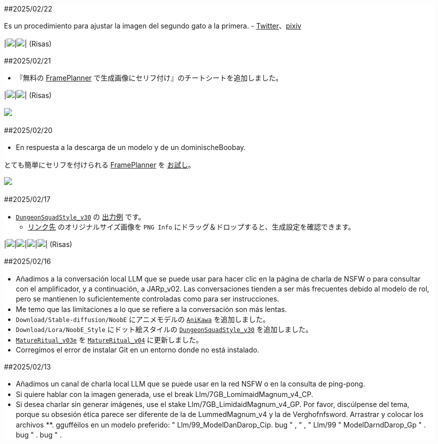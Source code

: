 ##2025/02/22

Es un procedimiento para ajustar la imagen del segundo gato a la primera.
	- [Twitter](https://x.com/Zuntan03/status/1893213352060416153)、[pixiv](https://www.pixiv.net/artworks/127508681)

|![](https://raw.githubusercontent.com/wiki/Zuntan03/EasyReforge/log/2502/CatDay_0.webp)|![](https://raw.githubusercontent.com/wiki/Zuntan03/EasyReforge/log/2502/CatDay_1.webp)|
(Risas)

##2025/02/21

- 『無料の [FramePlanner](https://frameplanner-e5569.web.app) で生成画像にセリフ付け』のチートシートを追加しました。

|![](https://raw.githubusercontent.com/wiki/Zuntan03/EasyReforge/log/2502/FramePlanner_0.webp)|![](https://raw.githubusercontent.com/wiki/Zuntan03/EasyReforge/log/2502/FramePlanner_1.webp)|
(Risas)

![](https://raw.githubusercontent.com/wiki/Zuntan03/EasyReforge/Sample/CheatSheet/FramePlanner.webp)

##2025/02/20

- En respuesta a la descarga de un modelo y de un dominischeBoobay.

とても簡単にセリフを付けられる [FramePlanner](https://frameplanner-e5569.web.app/) を [お試し](https://www.pixiv.net/artworks/127444721)。

[![](https://raw.githubusercontent.com/wiki/Zuntan03/EasyReforge/log/2502/4koma_w.webp)](https://www.pixiv.net/artworks/127444721)

##2025/02/17

- [`DungeonSquadStyle_v30`](https://civitai.com/models/486237?modelVersionId=1399376) の [出力例](https://www.pixiv.net/artworks/127330900) です。
	- [リンク先](https://www.pixiv.net/artworks/127330900) のオリジナルサイズ画像を `PNG Info` にドラッグ＆ドロップすると、生成設定を確認できます。

|![](https://raw.githubusercontent.com/wiki/Zuntan03/EasyReforge/log/2502/pixelart_0_h.webp)|![](https://raw.githubusercontent.com/wiki/Zuntan03/EasyReforge/log/2502/pixelart_1_h.webp)|![](https://raw.githubusercontent.com/wiki/Zuntan03/EasyReforge/log/2502/pixelart_2_h.webp)|![](https://raw.githubusercontent.com/wiki/Zuntan03/EasyReforge/log/2502/pixelart_3_h.webp)|
(Risas)

##2025/02/16

- Añadimos a la conversación local LLM que se puede usar para hacer clic en la página de charla de NSFW o para consultar con el amplificador, y a continuación, a JARp_v02.
Las conversaciones tienden a ser más frecuentes debido al modelo de rol, pero se mantienen lo suficientemente controladas como para ser instrucciones.
- Me temo que las limitaciones a lo que se refiere a la conversación son más lentas.
- `Download/Stable-diffusion/NoobE` にアニメモデルの [`AniKawa`](https://huggingface.co/Qnuk/Illustrious_Models_AniKawaXL) を追加しました。
- `Download/Lora/NoobE_Style` にドット絵スタイルの [`DungeonSquadStyle_v30`](https://civitai.com/models/486237?modelVersionId=1399376) を追加しました。
- [`MatureRitual_v03e`](https://civitai.com/models/994401?modelVersionId=1345769) を [`MatureRitual_v04`](https://civitai.com/models/994401?modelVersionId=1418875) に更新しました。
- Corregimos el error de instalar Git en un entorno donde no está instalado.

##2025/02/13

- Añadimos un canal de charla local LLM que se puede usar en la red NSFW o en la consulta de ping-pong.
- Si quiere hablar con la imagen generada, use el break Llm/7GB_LomimaidMagnum_v4_CP.
- Si desea charlar sin generar imágenes, use el stake Llm/7GB_LimidaidMagnum_v4_GP.
Por favor, discúlpense del tema, porque su obsesión ética parece ser diferente de la de LummedMagnum_v4 y la de Verghofnfsword.
Arrastrar y colocar los archivos **. ggufféilos en un modelo preferido: &quot; Llm/99_ModelDanDarop_Cip. bug &quot; , &quot; , &quot; Llm/99 &quot; ModelDarndDarop_Gp &quot; . bug &quot; . bug &quot; .
